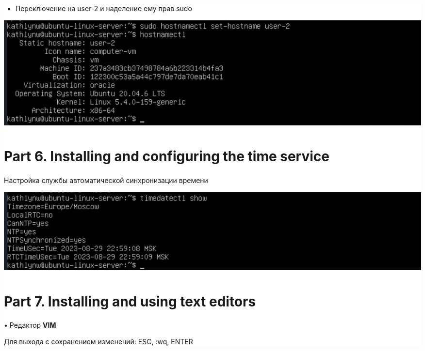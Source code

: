 - Переключение на user-2 и наделение ему прав sudo

![text](images/14.png)

# **Part 6. Installing and configuring the time service**

Настройка службы автоматической синхронизации времени

![text](images/15.png)

# **Part 7. Installing and using text editors**

• Редактор **VIM** 

Для выхода с сохранением изменений: ESC, :wq, ENTER
